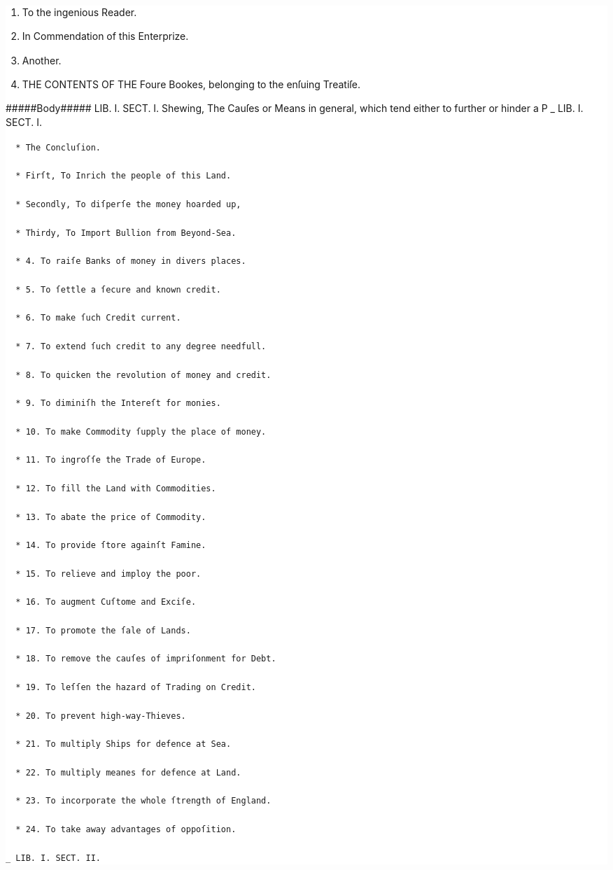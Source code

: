 1. To the ingenious Reader.

1. In Commendation of this Enterprize.

1. Another.

1. THE CONTENTS OF THE Foure Bookes, belonging to the enſuing
Treatiſe.

#####Body#####
LIB. I. SECT. I. Shewing, The Cauſes or Means in general, which tend either to further or hinder a P
    _ LIB. I. SECT. I. 

      * The Concluſion.

      * Firſt, To Inrich the people of this Land.

      * Secondly, To diſperſe the money hoarded up,

      * Thirdy, To Import Bullion from Beyond-Sea.

      * 4. To raiſe Banks of money in divers places.

      * 5. To ſettle a ſecure and known credit.

      * 6. To make ſuch Credit current.

      * 7. To extend ſuch credit to any degree needfull.

      * 8. To quicken the revolution of money and credit.

      * 9. To diminiſh the Intereſt for monies.

      * 10. To make Commodity ſupply the place of money.

      * 11. To ingroſſe the Trade of Europe.

      * 12. To fill the Land with Commodities.

      * 13. To abate the price of Commodity.

      * 14. To provide ſtore againſt Famine.

      * 15. To relieve and imploy the poor.

      * 16. To augment Cuſtome and Exciſe.

      * 17. To promote the ſale of Lands.

      * 18. To remove the cauſes of impriſonment for Debt.

      * 19. To leſſen the hazard of Trading on Credit.

      * 20. To prevent high-way-Thieves.

      * 21. To multiply Ships for defence at Sea.

      * 22. To multiply meanes for defence at Land.

      * 23. To incorporate the whole ſtrength of England.

      * 24. To take away advantages of oppoſition.

    _ LIB. I. SECT. II. 
